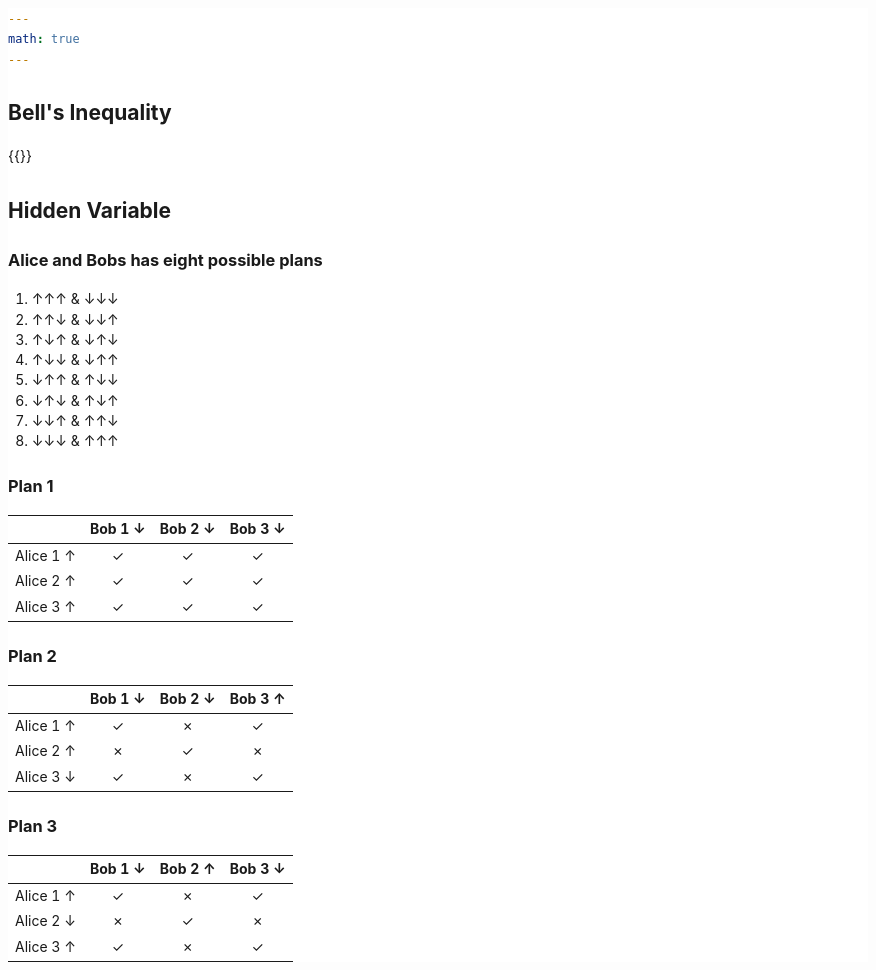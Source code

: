 ```yaml
---
math: true
---
```


## Bell's Inequality

{{<youtube ZuvK-od647c>}}

## Hidden Variable

### Alice and Bobs has eight possible plans

1. ↑↑↑ & ↓↓↓
1. ↑↑↓ & ↓↓↑
1. ↑↓↑ & ↓↑↓
1. ↑↓↓ & ↓↑↑
1. ↓↑↑ & ↑↓↓ 
1. ↓↑↓ & ↑↓↑
1. ↓↓↑ & ↑↑↓
1. ↓↓↓ & ↑↑↑

### Plan 1

|                           |  Bob 1 ↓  |  Bob 2 ↓ |  Bob 3 ↓ |
| :-----------------------: | :-: | :-: | :-: |
|           Alice    1 ↑          |  ✓  |  ✓  |  ✓  |
|            Alice   2 ↑          |  ✓  |  ✓  |  ✓  |
|            Alice   3 ↑          |  ✓  |  ✓  |  ✓  |

### Plan 2

|                           |  Bob 1 ↓  |  Bob 2 ↓ |  Bob 3 ↑ |
| :-----------------------: | :-: | :-: | :-: |
|           Alice    1 ↑          |  ✓  |  ✗  |  ✓  |
|            Alice   2 ↑          |  ✗  |  ✓  |  ✗  |
|            Alice   3 ↓          |  ✓  |  ✗  |  ✓  |

### Plan 3

|           | Bob 1 ↓ | Bob 2 ↑ | Bob 3 ↓ |
| :-------: | :-----: | :-----: | :-----: |
| Alice 1 ↑ |    ✓    |    ✗    |    ✓    |
| Alice 2 ↓ |    ✗    |    ✓    |    ✗    |
| Alice 3 ↑ |    ✓    |    ✗    |    ✓    |
